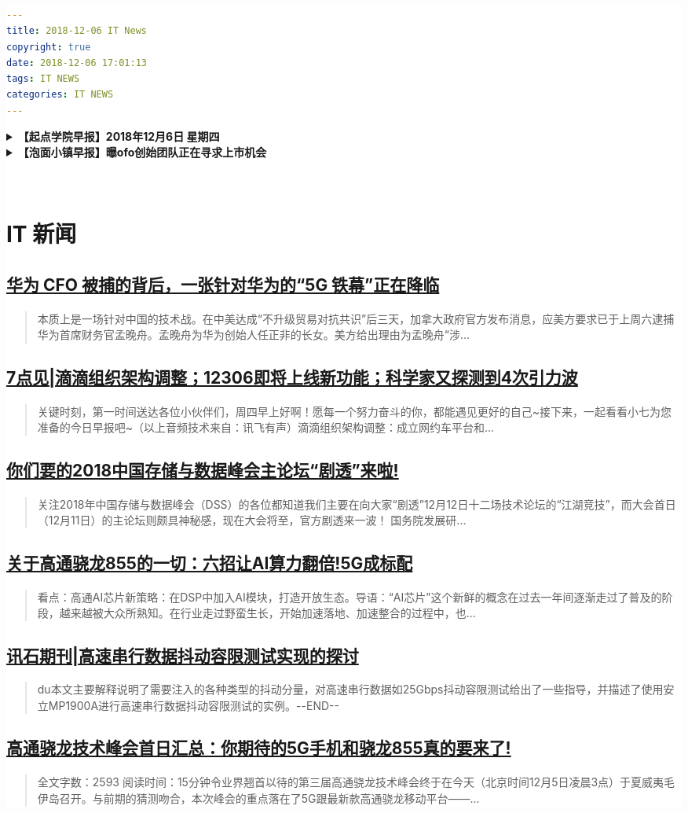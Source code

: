 ```yaml
---
title: 2018-12-06 IT News
copyright: true
date: 2018-12-06 17:01:13
tags: IT NEWS
categories: IT NEWS
---
```

<details><summary><b>【起点学院早报】2018年12月6日 星期四</b></summary></details>
<details><summary><b>【泡面小镇早报】曝ofo创始团队正在寻求上市机会</b></summary></details>

<p>&nbsp;</p>

# IT 新闻 
 ## [华为 CFO 被捕的背后，一张针对华为的“5G 铁幕”正在降临](http://mp.weixin.qq.com/s?src=11&timestamp=1544085006&ver=1283&signature=1mN-La8ScnO3z9OXPp4hVyj361KlssEBlFCf76JhbeIZRLaTHuThpZu0YgJPguHaXxXgt5XH4tK47*y72Ta*nDyzn8mNDbuA1MZtEXWLL6Egqtwc9lRsdDTeggnpAncs&new=1)
 > 本质上是一场针对中国的技术战。在中美达成“不升级贸易对抗共识”后三天，加拿大政府官方发布消息，应美方要求已于上周六逮捕华为首席财务官孟晚舟。孟晚舟为华为创始人任正非的长女。美方给出理由为孟晚舟“涉...
 ## [7点见|滴滴组织架构调整；12306即将上线新功能；科学家又探测到4次引力波](http://mp.weixin.qq.com/s?src=11&timestamp=1544085006&ver=1283&signature=e6ZUXtZIoMp*jWkBNz5JGa4K4Z0BuDiND5iSegGamuvwGJiu7yma5UrRfhE58lO4S6xYBDwZAZx8v7kXvrGFF0Gvo9Pqvuu8TvueAazPKPUgSVfJqBfmDOyQ5E6xYMaP&new=1)
 > 关键时刻，第一时间送达各位小伙伴们，周四早上好啊！愿每一个努力奋斗的你，都能遇见更好的自己~接下来，一起看看小七为您准备的今日早报吧~（以上音频技术来自：讯飞有声）滴滴组织架构调整：成立网约车平台和...
 ## [你们要的2018中国存储与数据峰会主论坛“剧透”来啦!](http://mp.weixin.qq.com/s?src=11&timestamp=1544085006&ver=1283&signature=k*G2vkv26cIYzAYykLHto8Z4XO-kS2pKJ2KL16NlEyoAF5hRW9SNqfjHgOLFvY6T7a5NJOlZ8XDaHiFwEFUvvx4qiEwP6WbLTsKw8Ft8A024VvABLraJ1ZOtR-QmLXSG&new=1)
 > 关注2018年中国存储与数据峰会（DSS）的各位都知道我们主要在向大家“剧透”12月12日十二场技术论坛的“江湖竞技”，而大会首日（12月11日）的主论坛则颇具神秘感，现在大会将至，官方剧透来一波！ 国务院发展研...
 ## [关于高通骁龙855的一切：六招让AI算力翻倍!5G成标配](http://mp.weixin.qq.com/s?src=11&timestamp=1544085006&ver=1283&signature=gSpplFkYif9MFjfIzVkuY2Mqlkgo70k1jv3LYvbi1E9AqGiLU4x*S4KXl-*08RusCeNwKjxNj7-yjuwB8XQQ3W41k*Y-dX2a7w0DtpZTmbnwPjSrX*KBtxY9eWb4hekW&new=1)
 > 看点：高通AI芯片新策略：在DSP中加入AI模块，打造开放生态。导语：“AI芯片”这个新鲜的概念在过去一年间逐渐走过了普及的阶段，越来越被大众所熟知。在行业走过野蛮生长，开始加速落地、加速整合的过程中，也...
 ## [讯石期刊|高速串行数据抖动容限测试实现的探讨](http://mp.weixin.qq.com/s?src=11&timestamp=1544085006&ver=1283&signature=V2W5NjXRDKYeWnnJqZo53uAbXFM02aagHI*88RRXcc8acsCRA0r8QeRUhThwooYrcOY2MVAQgVAEU*VfFvwNGGh7O08cmBXOMf91jkTf*8OLEQTQ6HGvEgjK*rEsLccy&new=1)
 > du本文主要解释说明了需要注入的各种类型的抖动分量，对高速串行数据如25Gbps抖动容限测试给出了一些指导，并描述了使用安立MP1900A进行高速串行数据抖动容限测试的实例。--END--
 ## [高通骁龙技术峰会首日汇总：你期待的5G手机和骁龙855真的要来了!](http://mp.weixin.qq.com/s?src=11&timestamp=1544085006&ver=1283&signature=l5MUofdIhbWoiSpvI*A2ekD6oJ9TQAp2CMY06n2nZfxDIWq5hrnP62s9224e7u-mk-z8JxE-usBCo-4PDGmhwXTjg-UTJfaRAekBfYolLCvfAUMnqQ6Y-XLi57*qsSZa&new=1)
 > 全文字数：2593    阅读时间：15分钟令业界翘首以待的第三届高通骁龙技术峰会终于在今天（北京时间12月5日凌晨3点）于夏威夷毛伊岛召开。与前期的猜测吻合，本次峰会的重点落在了5G跟最新款高通骁龙移动平台——...